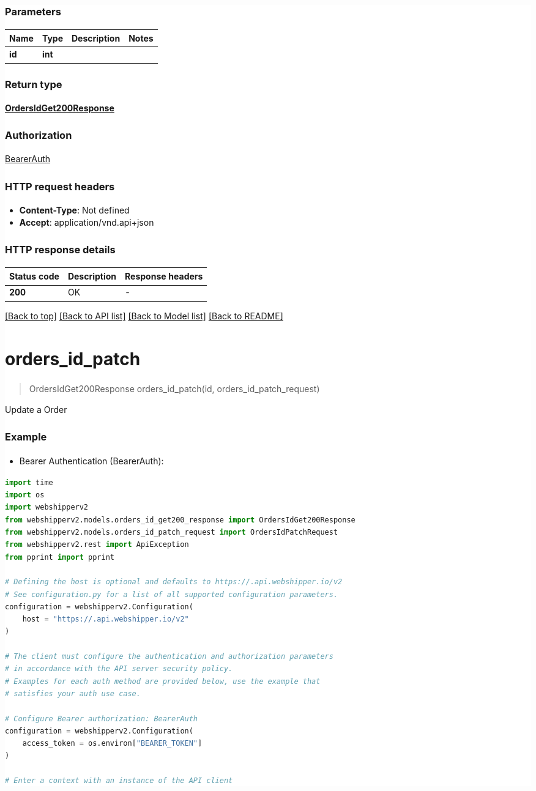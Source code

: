 ```python
```



### Parameters

Name | Type | Description  | Notes
------------- | ------------- | ------------- | -------------
 **id** | **int**|  | 

### Return type

[**OrdersIdGet200Response**](OrdersIdGet200Response.md)

### Authorization

[BearerAuth](../README.md#BearerAuth)

### HTTP request headers

 - **Content-Type**: Not defined
 - **Accept**: application/vnd.api+json

### HTTP response details
| Status code | Description | Response headers |
|-------------|-------------|------------------|
**200** | OK |  -  |

[[Back to top]](#) [[Back to API list]](../README.md#documentation-for-api-endpoints) [[Back to Model list]](../README.md#documentation-for-models) [[Back to README]](../README.md)

# **orders_id_patch**
> OrdersIdGet200Response orders_id_patch(id, orders_id_patch_request)

Update a Order

### Example

* Bearer Authentication (BearerAuth):
```python
import time
import os
import webshipperv2
from webshipperv2.models.orders_id_get200_response import OrdersIdGet200Response
from webshipperv2.models.orders_id_patch_request import OrdersIdPatchRequest
from webshipperv2.rest import ApiException
from pprint import pprint

# Defining the host is optional and defaults to https://.api.webshipper.io/v2
# See configuration.py for a list of all supported configuration parameters.
configuration = webshipperv2.Configuration(
    host = "https://.api.webshipper.io/v2"
)

# The client must configure the authentication and authorization parameters
# in accordance with the API server security policy.
# Examples for each auth method are provided below, use the example that
# satisfies your auth use case.

# Configure Bearer authorization: BearerAuth
configuration = webshipperv2.Configuration(
    access_token = os.environ["BEARER_TOKEN"]
)

# Enter a context with an instance of the API client
```